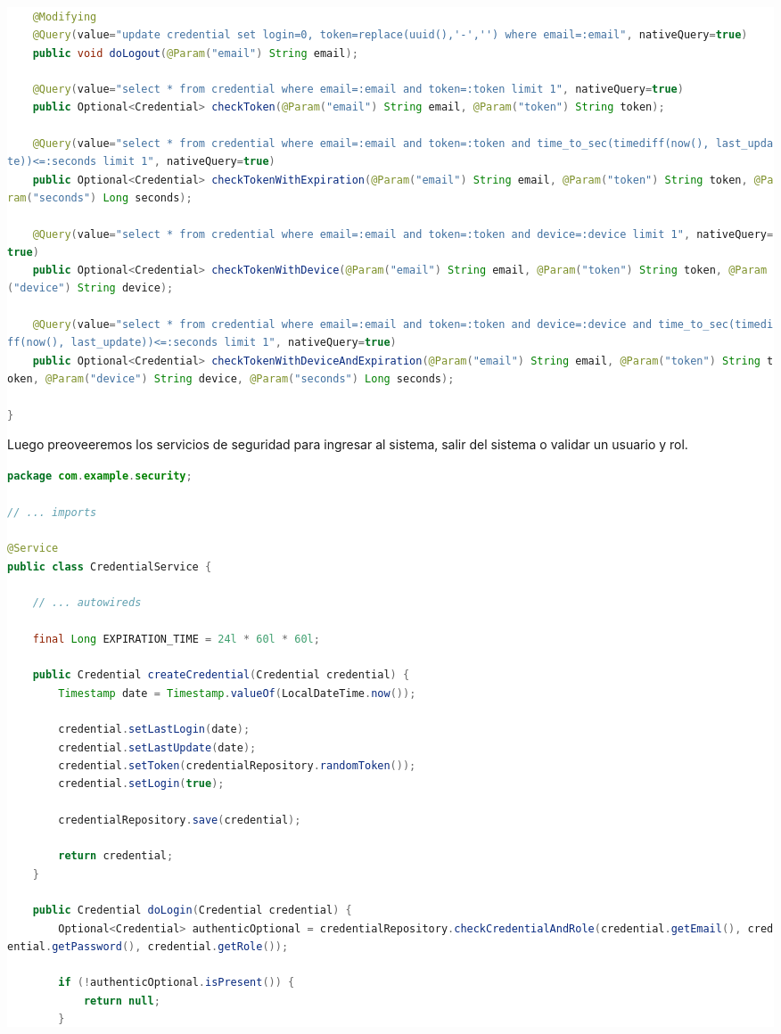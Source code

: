 ~~~java
    @Modifying
    @Query(value="update credential set login=0, token=replace(uuid(),'-','') where email=:email", nativeQuery=true)
    public void doLogout(@Param("email") String email);

    @Query(value="select * from credential where email=:email and token=:token limit 1", nativeQuery=true)
    public Optional<Credential> checkToken(@Param("email") String email, @Param("token") String token);

    @Query(value="select * from credential where email=:email and token=:token and time_to_sec(timediff(now(), last_update))<=:seconds limit 1", nativeQuery=true)
    public Optional<Credential> checkTokenWithExpiration(@Param("email") String email, @Param("token") String token, @Param("seconds") Long seconds);

    @Query(value="select * from credential where email=:email and token=:token and device=:device limit 1", nativeQuery=true)
    public Optional<Credential> checkTokenWithDevice(@Param("email") String email, @Param("token") String token, @Param("device") String device);

    @Query(value="select * from credential where email=:email and token=:token and device=:device and time_to_sec(timediff(now(), last_update))<=:seconds limit 1", nativeQuery=true)
    public Optional<Credential> checkTokenWithDeviceAndExpiration(@Param("email") String email, @Param("token") String token, @Param("device") String device, @Param("seconds") Long seconds);

}
~~~

Luego preoveeremos los servicios de seguridad para ingresar al sistema, salir del sistema o validar un usuario y rol.

~~~java
package com.example.security;

// ... imports

@Service
public class CredentialService {

    // ... autowireds

    final Long EXPIRATION_TIME = 24l * 60l * 60l;

    public Credential createCredential(Credential credential) {
    	Timestamp date = Timestamp.valueOf(LocalDateTime.now());
    	
    	credential.setLastLogin(date);
    	credential.setLastUpdate(date);
    	credential.setToken(credentialRepository.randomToken());
    	credential.setLogin(true);
    	
        credentialRepository.save(credential);

        return credential;
    }

    public Credential doLogin(Credential credential) {
        Optional<Credential> authenticOptional = credentialRepository.checkCredentialAndRole(credential.getEmail(), credential.getPassword(), credential.getRole());

        if (!authenticOptional.isPresent()) {
            return null;
        }

~~~